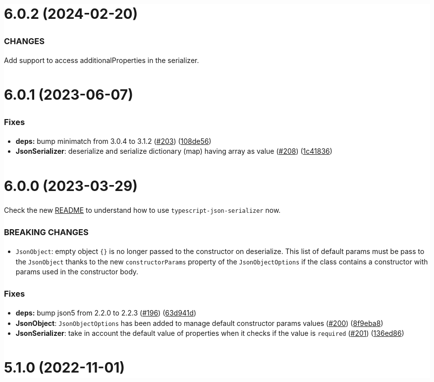<a name="6.0.2"></a>
# 6.0.2 (2024-02-20)

### CHANGES

Add support to access additionalProperties in the serializer.

<a name="6.0.1"></a>
# 6.0.1 (2023-06-07)

### Fixes

- **deps:** bump minimatch from 3.0.4 to 3.1.2 ([#203](https://github.com/GillianPerard/typescript-json-serializer/pull/203)) ([108de56](https://github.com/GillianPerard/typescript-json-serializer/commit/108de560788ed22340649dd97fa47b2f9416a047))
- **JsonSerializer**: deserialize and serialize dictionary (map) having array as value ([#208](https://github.com/GillianPerard/typescript-json-serializer/issues/208)) ([1c41836](https://github.com/GillianPerard/typescript-json-serializer/commit/1c41836e2644d963675ae38db6a01454597683b0))

<a name="6.0.0"></a>
# 6.0.0 (2023-03-29)

Check the new [README](./README.md) to understand how to use `typescript-json-serializer` now.

### BREAKING CHANGES

- `JsonObject`: empty object `{}` is no longer passed to the constructor on deserialize. This list of default params must be pass to the `JsonObject` thanks to the new `constructorParams` property of the `JsonObjectOptions` if the class contains a constructor with params used in the constructor body.

### Fixes

- **deps:** bump json5 from 2.2.0 to 2.2.3 ([#196](https://github.com/GillianPerard/typescript-json-serializer/pull/196)) ([63d941d](https://github.com/GillianPerard/typescript-json-serializer/commit/63d941dcf2e77cd8749471a03bea097bd773acd7))
- **JsonObject**: `JsonObjectOptions` has been added to manage default constructor params values ([#200](https://github.com/GillianPerard/typescript-json-serializer/issues/200)) ([8f9eba8](https://github.com/GillianPerard/typescript-json-serializer/commit/8f9eba8a9b74beff602a7e30fe28b2c936c4643f))
- **JsonSerializer**: take in account the default value of properties when it checks if the value is `required` ([#201](https://github.com/GillianPerard/typescript-json-serializer/issues/201)) ([136ed86](https://github.com/GillianPerard/typescript-json-serializer/commit/136ed8685c2d94a89acd4b7f76fcf6a80fdea179))


<a name="5.1.0"></a>
# 5.1.0 (2022-11-01)
